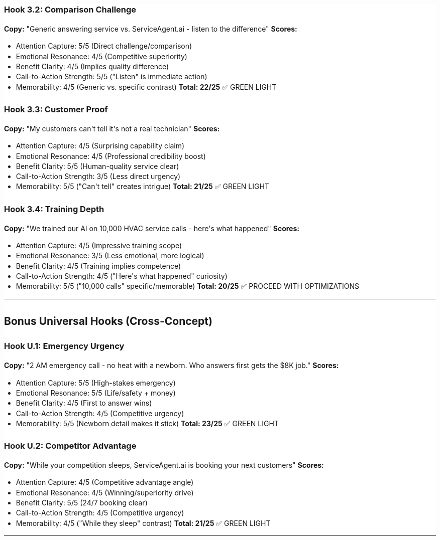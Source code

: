 ### Hook 3.2: Comparison Challenge
**Copy:** "Generic answering service vs. ServiceAgent.ai - listen to the difference"
**Scores:**
- Attention Capture: 5/5 (Direct challenge/comparison)
- Emotional Resonance: 4/5 (Competitive superiority)
- Benefit Clarity: 4/5 (Implies quality difference)
- Call-to-Action Strength: 5/5 ("Listen" is immediate action)
- Memorability: 4/5 (Generic vs. specific contrast)
**Total: 22/25** ✅ GREEN LIGHT

### Hook 3.3: Customer Proof
**Copy:** "My customers can't tell it's not a real technician"
**Scores:**
- Attention Capture: 4/5 (Surprising capability claim)
- Emotional Resonance: 4/5 (Professional credibility boost)
- Benefit Clarity: 5/5 (Human-quality service clear)
- Call-to-Action Strength: 3/5 (Less direct urgency)
- Memorability: 5/5 ("Can't tell" creates intrigue)
**Total: 21/25** ✅ GREEN LIGHT

### Hook 3.4: Training Depth
**Copy:** "We trained our AI on 10,000 HVAC service calls - here's what happened"
**Scores:**
- Attention Capture: 4/5 (Impressive training scope)
- Emotional Resonance: 3/5 (Less emotional, more logical)
- Benefit Clarity: 4/5 (Training implies competence)
- Call-to-Action Strength: 4/5 ("Here's what happened" curiosity)
- Memorability: 5/5 ("10,000 calls" specific/memorable)
**Total: 20/25** ✅ PROCEED WITH OPTIMIZATIONS

---

## Bonus Universal Hooks (Cross-Concept)

### Hook U.1: Emergency Urgency
**Copy:** "2 AM emergency call - no heat with a newborn. Who answers first gets the $8K job."
**Scores:**
- Attention Capture: 5/5 (High-stakes emergency)
- Emotional Resonance: 5/5 (Life/safety + money)
- Benefit Clarity: 4/5 (First to answer wins)
- Call-to-Action Strength: 4/5 (Competitive urgency)
- Memorability: 5/5 (Newborn detail makes it stick)
**Total: 23/25** ✅ GREEN LIGHT

### Hook U.2: Competitor Advantage
**Copy:** "While your competition sleeps, ServiceAgent.ai is booking your next customers"
**Scores:**
- Attention Capture: 4/5 (Competitive advantage angle)
- Emotional Resonance: 4/5 (Winning/superiority drive)
- Benefit Clarity: 5/5 (24/7 booking clear)
- Call-to-Action Strength: 4/5 (Competitive urgency)
- Memorability: 4/5 ("While they sleep" contrast)
**Total: 21/25** ✅ GREEN LIGHT

---